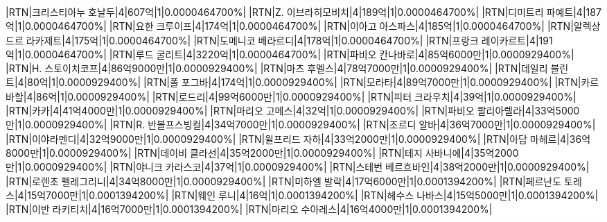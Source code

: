 |RTN|크리스티아누 호날두|4|607억|1|0.0000464700%|
|RTN|Z. 이브라히모비치|4|189억|1|0.0000464700%|
|RTN|디미트리 파예트|4|187억|1|0.0000464700%|
|RTN|요한 크루이프|4|174억|1|0.0000464700%|
|RTN|이아고 아스파스|4|185억|1|0.0000464700%|
|RTN|알렉상드르 라카제트|4|175억|1|0.0000464700%|
|RTN|도메니코 베라르디|4|178억|1|0.0000464700%|
|RTN|프랑크 레이카르트|4|191억|1|0.0000464700%|
|RTN|루드 굴리트|4|3220억|1|0.0000464700%|
|RTN|파비오 칸나바로|4|85억6000만|1|0.0000929400%|
|RTN|H. 스토이치코프|4|86억9000만|1|0.0000929400%|
|RTN|마츠 후멜스|4|78억7000만|1|0.0000929400%|
|RTN|데일리 블린트|4|80억|1|0.0000929400%|
|RTN|폴 포그바|4|174억|1|0.0000929400%|
|RTN|모라타|4|89억7000만|1|0.0000929400%|
|RTN|카르바할|4|86억|1|0.0000929400%|
|RTN|로드리|4|99억6000만|1|0.0000929400%|
|RTN|피터 크라우치|4|39억|1|0.0000929400%|
|RTN|카카|4|41억4000만|1|0.0000929400%|
|RTN|마리오 고메스|4|32억|1|0.0000929400%|
|RTN|파비오 콸리아렐라|4|33억5000만|1|0.0000929400%|
|RTN|R. 반볼프스빙컬|4|34억7000만|1|0.0000929400%|
|RTN|조르디 알바|4|36억7000만|1|0.0000929400%|
|RTN|이야라멘디|4|32억9000만|1|0.0000929400%|
|RTN|윌프리드 자하|4|33억2000만|1|0.0000929400%|
|RTN|아담 마헤르|4|36억8000만|1|0.0000929400%|
|RTN|데이비 클라선|4|35억2000만|1|0.0000929400%|
|RTN|테지 사바니에|4|35억2000만|1|0.0000929400%|
|RTN|야니크 카라스코|4|37억|1|0.0000929400%|
|RTN|스테번 베르흐바인|4|38억2000만|1|0.0000929400%|
|RTN|로렌초 펠레그리니|4|34억8000만|1|0.0000929400%|
|RTN|미하엘 발락|4|17억6000만|1|0.0001394200%|
|RTN|페르난도 토레스|4|15억7000만|1|0.0001394200%|
|RTN|웨인 루니|4|16억|1|0.0001394200%|
|RTN|헤수스 나바스|4|15억5000만|1|0.0001394200%|
|RTN|이반 라키티치|4|16억7000만|1|0.0001394200%|
|RTN|마리오 수아레스|4|16억4000만|1|0.0001394200%|